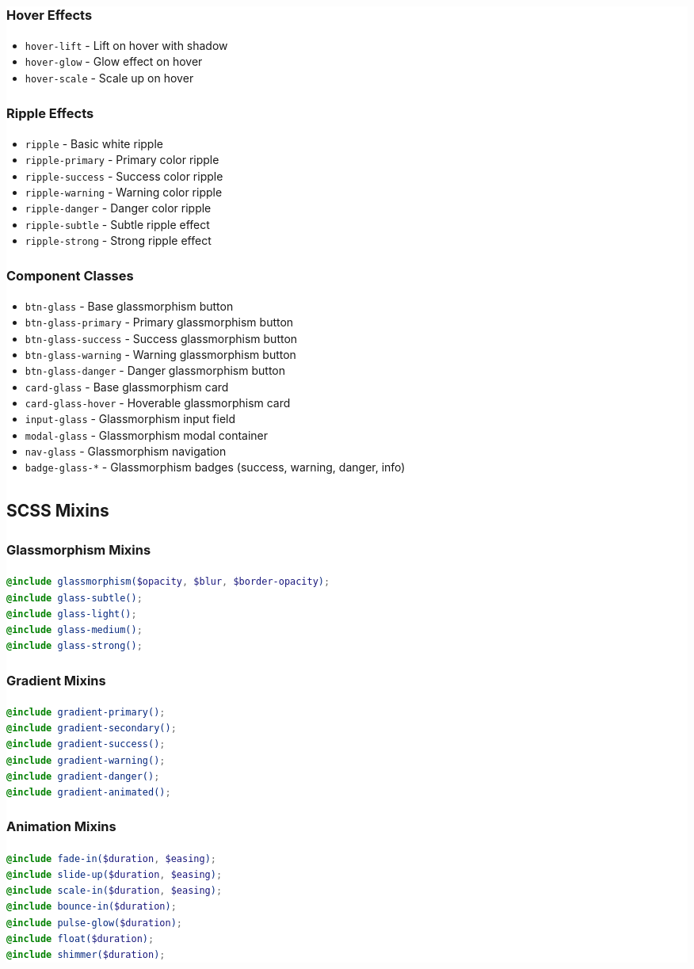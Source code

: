 ### Hover Effects
- `hover-lift` - Lift on hover with shadow
- `hover-glow` - Glow effect on hover
- `hover-scale` - Scale up on hover

### Ripple Effects
- `ripple` - Basic white ripple
- `ripple-primary` - Primary color ripple
- `ripple-success` - Success color ripple
- `ripple-warning` - Warning color ripple
- `ripple-danger` - Danger color ripple
- `ripple-subtle` - Subtle ripple effect
- `ripple-strong` - Strong ripple effect

### Component Classes
- `btn-glass` - Base glassmorphism button
- `btn-glass-primary` - Primary glassmorphism button
- `btn-glass-success` - Success glassmorphism button
- `btn-glass-warning` - Warning glassmorphism button
- `btn-glass-danger` - Danger glassmorphism button
- `card-glass` - Base glassmorphism card
- `card-glass-hover` - Hoverable glassmorphism card
- `input-glass` - Glassmorphism input field
- `modal-glass` - Glassmorphism modal container
- `nav-glass` - Glassmorphism navigation
- `badge-glass-*` - Glassmorphism badges (success, warning, danger, info)

## SCSS Mixins

### Glassmorphism Mixins
```scss
@include glassmorphism($opacity, $blur, $border-opacity);
@include glass-subtle();
@include glass-light();
@include glass-medium();
@include glass-strong();
```

### Gradient Mixins
```scss
@include gradient-primary();
@include gradient-secondary();
@include gradient-success();
@include gradient-warning();
@include gradient-danger();
@include gradient-animated();
```

### Animation Mixins
```scss
@include fade-in($duration, $easing);
@include slide-up($duration, $easing);
@include scale-in($duration, $easing);
@include bounce-in($duration);
@include pulse-glow($duration);
@include float($duration);
@include shimmer($duration);
```
